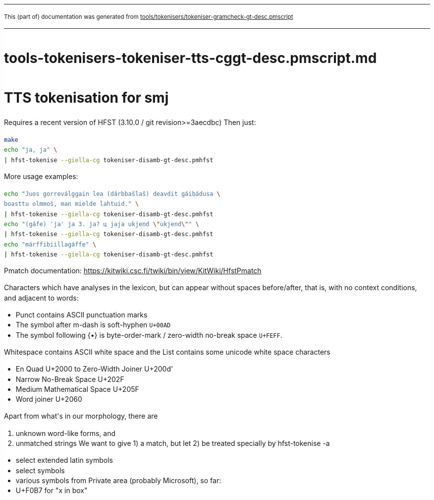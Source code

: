 * * *

<small>This (part of) documentation was generated from [tools/tokenisers/tokeniser-gramcheck-gt-desc.pmscript](https://github.com/giellalt/lang-koi/blob/main/tools/tokenisers/tokeniser-gramcheck-gt-desc.pmscript)</small>

---

# tools-tokenisers-tokeniser-tts-cggt-desc.pmscript.md 

# TTS tokenisation for smj

Requires a recent version of HFST (3.10.0 / git revision>=3aecdbc)
Then just:
```sh
make
echo "ja, ja" \
| hfst-tokenise --giella-cg tokeniser-disamb-gt-desc.pmhfst
```

More usage examples:
```sh
echo "Juos gorreválggain lea (dárbbašlaš) deavdit gáibádusa \
boasttu olmmoš, man mielde lahtuid." \
| hfst-tokenise --giella-cg tokeniser-disamb-gt-desc.pmhfst
echo "(gáfe) 'ja' ja 3. ja? ц jaja ukjend \"ukjend\"" \
| hfst-tokenise --giella-cg tokeniser-disamb-gt-desc.pmhfst
echo "márffibiillagáffe" \
| hfst-tokenise --giella-cg tokeniser-disamb-gt-desc.pmhfst
```

Pmatch documentation:
<https://kitwiki.csc.fi/twiki/bin/view/KitWiki/HfstPmatch>

Characters which have analyses in the lexicon, but can appear without spaces
before/after, that is, with no context conditions, and adjacent to words:
* Punct contains ASCII punctuation marks
* The symbol after m-dash is soft-hyphen `U+00AD`
* The symbol following {•} is byte-order-mark / zero-width no-break space
`U+FEFF`.

Whitespace contains ASCII white space and
the List contains some unicode white space characters
* En Quad U+2000 to Zero-Width Joiner U+200d'
* Narrow No-Break Space U+202F
* Medium Mathematical Space U+205F
* Word joiner U+2060

Apart from what's in our morphology, there are
1) unknown word-like forms, and
2) unmatched strings
We want to give 1) a match, but let 2) be treated specially by hfst-tokenise -a
* select extended latin symbols
* select symbols
* various symbols from Private area (probably Microsoft),
so far:
* U+F0B7 for "x in box"
